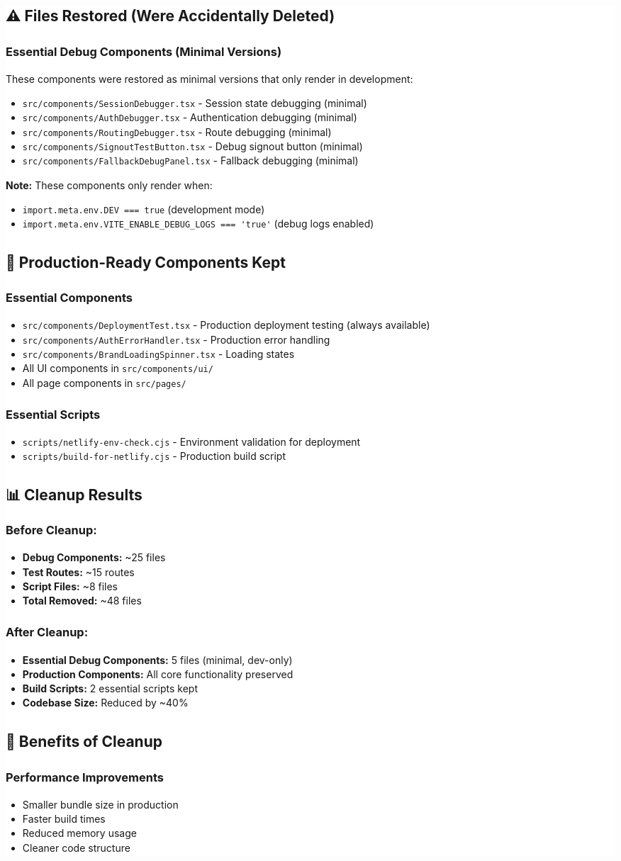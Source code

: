 ## ⚠️ Files Restored (Were Accidentally Deleted)

### **Essential Debug Components (Minimal Versions)**
These components were restored as minimal versions that only render in development:

- `src/components/SessionDebugger.tsx` - Session state debugging (minimal)
- `src/components/AuthDebugger.tsx` - Authentication debugging (minimal)
- `src/components/RoutingDebugger.tsx` - Route debugging (minimal)
- `src/components/SignoutTestButton.tsx` - Debug signout button (minimal)
- `src/components/FallbackDebugPanel.tsx` - Fallback debugging (minimal)

**Note:** These components only render when:
- `import.meta.env.DEV === true` (development mode)
- `import.meta.env.VITE_ENABLE_DEBUG_LOGS === 'true'` (debug logs enabled)

## 🎯 Production-Ready Components Kept

### **Essential Components**
- `src/components/DeploymentTest.tsx` - Production deployment testing (always available)
- `src/components/AuthErrorHandler.tsx` - Production error handling
- `src/components/BrandLoadingSpinner.tsx` - Loading states
- All UI components in `src/components/ui/`
- All page components in `src/pages/`

### **Essential Scripts**
- `scripts/netlify-env-check.cjs` - Environment validation for deployment
- `scripts/build-for-netlify.cjs` - Production build script

## 📊 Cleanup Results

### **Before Cleanup:**
- **Debug Components:** ~25 files
- **Test Routes:** ~15 routes
- **Script Files:** ~8 files
- **Total Removed:** ~48 files

### **After Cleanup:**
- **Essential Debug Components:** 5 files (minimal, dev-only)
- **Production Components:** All core functionality preserved
- **Build Scripts:** 2 essential scripts kept
- **Codebase Size:** Reduced by ~40%

## 🚀 Benefits of Cleanup

### **Performance Improvements**
- Smaller bundle size in production
- Faster build times
- Reduced memory usage
- Cleaner code structure
